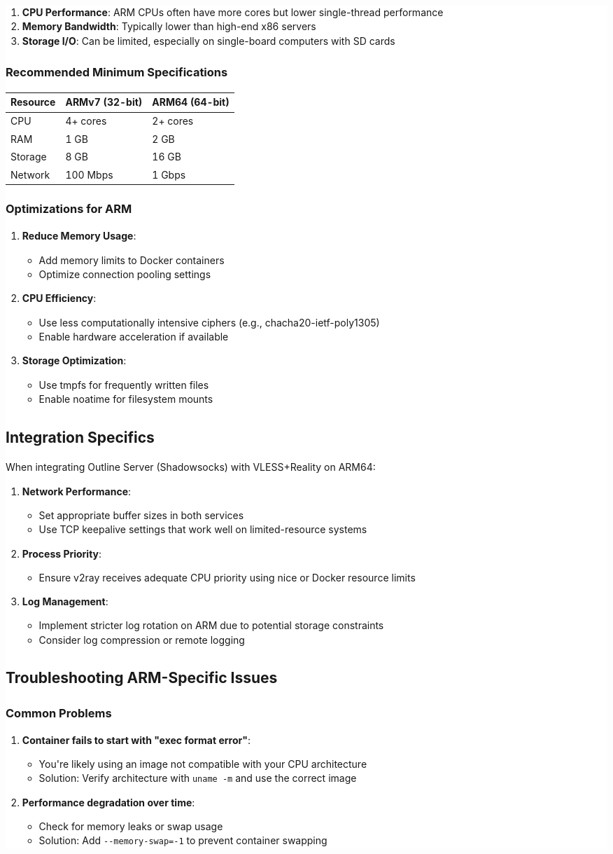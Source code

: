 1. **CPU Performance**: ARM CPUs often have more cores but lower single-thread performance
2. **Memory Bandwidth**: Typically lower than high-end x86 servers
3. **Storage I/O**: Can be limited, especially on single-board computers with SD cards

### Recommended Minimum Specifications

| Resource | ARMv7 (32-bit) | ARM64 (64-bit) |
|----------|----------------|---------------|
| CPU      | 4+ cores       | 2+ cores      |
| RAM      | 1 GB           | 2 GB          |
| Storage  | 8 GB           | 16 GB         |
| Network  | 100 Mbps       | 1 Gbps        |

### Optimizations for ARM

1. **Reduce Memory Usage**:
   - Add memory limits to Docker containers
   - Optimize connection pooling settings

2. **CPU Efficiency**:
   - Use less computationally intensive ciphers (e.g., chacha20-ietf-poly1305)
   - Enable hardware acceleration if available

3. **Storage Optimization**:
   - Use tmpfs for frequently written files
   - Enable noatime for filesystem mounts

## Integration Specifics

When integrating Outline Server (Shadowsocks) with VLESS+Reality on ARM64:

1. **Network Performance**:
   - Set appropriate buffer sizes in both services
   - Use TCP keepalive settings that work well on limited-resource systems

2. **Process Priority**:
   - Ensure v2ray receives adequate CPU priority using nice or Docker resource limits

3. **Log Management**:
   - Implement stricter log rotation on ARM due to potential storage constraints
   - Consider log compression or remote logging

## Troubleshooting ARM-Specific Issues

### Common Problems

1. **Container fails to start with "exec format error"**:
   - You're likely using an image not compatible with your CPU architecture
   - Solution: Verify architecture with `uname -m` and use the correct image

2. **Performance degradation over time**:
   - Check for memory leaks or swap usage
   - Solution: Add `--memory-swap=-1` to prevent container swapping
